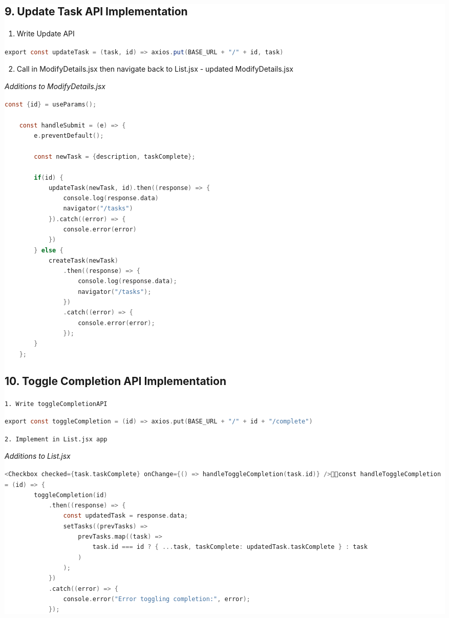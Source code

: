 ## 9. Update Task API Implementation

   1. Write Update API

```java
export const updateTask = (task, id) => axios.put(BASE_URL + "/" + id, task)
```

   2. Call in ModifyDetails.jsx then navigate back to List.jsx \- updated ModifyDetails.jsx  
      

*Additions to ModifyDetails.jsx*

```c
const {id} = useParams();

    const handleSubmit = (e) => {
        e.preventDefault();

        const newTask = {description, taskComplete};

        if(id) {
            updateTask(newTask, id).then((response) => {
                console.log(response.data)
                navigator("/tasks")
            }).catch((error) => {
                console.error(error)
            })
        } else {
            createTask(newTask)
                .then((response) => {
                    console.log(response.data);
                    navigator("/tasks");
                })
                .catch((error) => {
                    console.error(error);
                });
        }
    };
```

## 10. Toggle Completion API Implementation 

    1. Write toggleCompletionAPI

```c
export const toggleCompletion = (id) => axios.put(BASE_URL + "/" + id + "/complete")
```

    2. Implement in List.jsx app

*Additions to List.jsx*

```c
<Checkbox checked={task.taskComplete} onChange={() => handleToggleCompletion(task.id)} />const handleToggleCompletion = (id) => {
        toggleCompletion(id)
            .then((response) => {
                const updatedTask = response.data;
                setTasks((prevTasks) =>
                    prevTasks.map((task) =>
                        task.id === id ? { ...task, taskComplete: updatedTask.taskComplete } : task
                    )
                );
            })
            .catch((error) => {
                console.error("Error toggling completion:", error);
            });
```